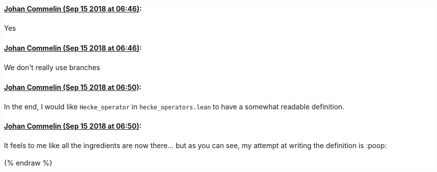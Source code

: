 #### [ Johan Commelin (Sep 15 2018 at 06:46)](https://leanprover.zulipchat.com/#narrow/stream/141825-kbb/topic/SL2Z%20action/near/133996368):
<p>Yes</p>

#### [ Johan Commelin (Sep 15 2018 at 06:46)](https://leanprover.zulipchat.com/#narrow/stream/141825-kbb/topic/SL2Z%20action/near/133996371):
<p>We don't really use branches</p>

#### [ Johan Commelin (Sep 15 2018 at 06:50)](https://leanprover.zulipchat.com/#narrow/stream/141825-kbb/topic/SL2Z%20action/near/133996479):
<p>In the end, I would like <code>Hecke_operator</code> in <code>hecke_operators.lean</code> to have a somewhat readable definition.</p>

#### [ Johan Commelin (Sep 15 2018 at 06:50)](https://leanprover.zulipchat.com/#narrow/stream/141825-kbb/topic/SL2Z%20action/near/133996541):
<p>It feels to me like all the ingredients are now there... but as you can see, my attempt at writing the definition is <span class="emoji emoji-1f4a9" title="poop">:poop:</span></p>


{% endraw %}
